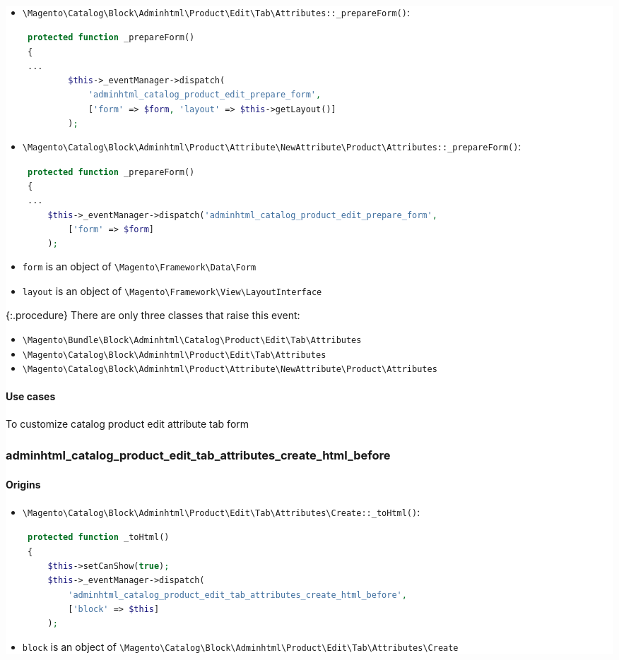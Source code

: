*  `\Magento\Catalog\Block\Adminhtml\Product\Edit\Tab\Attributes::_prepareForm()`:

   ```php
    protected function _prepareForm()
    {
    ...
            $this->_eventManager->dispatch(
                'adminhtml_catalog_product_edit_prepare_form',
                ['form' => $form, 'layout' => $this->getLayout()]
            );
   ```

*  `\Magento\Catalog\Block\Adminhtml\Product\Attribute\NewAttribute\Product\Attributes::_prepareForm()`:

   ```php
    protected function _prepareForm()
    {
    ...
        $this->_eventManager->dispatch('adminhtml_catalog_product_edit_prepare_form',
            ['form' => $form]
        );
   ```

*  `form` is an object of `\Magento\Framework\Data\Form`
*  `layout` is an object of `\Magento\Framework\View\LayoutInterface`

{:.procedure}
There are only three classes that raise this event:

*  `\Magento\Bundle\Block\Adminhtml\Catalog\Product\Edit\Tab\Attributes`
*  `\Magento\Catalog\Block\Adminhtml\Product\Edit\Tab\Attributes`
*  `\Magento\Catalog\Block\Adminhtml\Product\Attribute\NewAttribute\Product\Attributes`

#### Use cases

To customize catalog product edit attribute tab form

### adminhtml_catalog_product_edit_tab_attributes_create_html_before

#### Origins

*  `\Magento\Catalog\Block\Adminhtml\Product\Edit\Tab\Attributes\Create::_toHtml()`:

   ```php
    protected function _toHtml()
    {
        $this->setCanShow(true);
        $this->_eventManager->dispatch(
            'adminhtml_catalog_product_edit_tab_attributes_create_html_before',
            ['block' => $this]
        );
   ```

*  `block` is an object of `\Magento\Catalog\Block\Adminhtml\Product\Edit\Tab\Attributes\Create`
